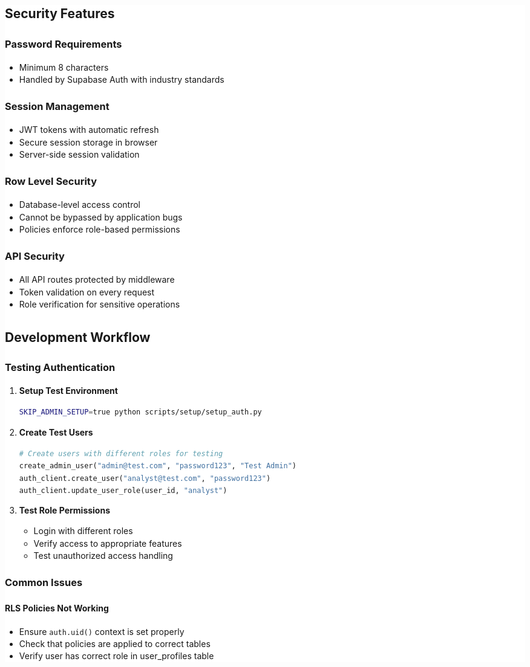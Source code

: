 ## Security Features

### Password Requirements
- Minimum 8 characters
- Handled by Supabase Auth with industry standards

### Session Management
- JWT tokens with automatic refresh
- Secure session storage in browser
- Server-side session validation

### Row Level Security
- Database-level access control
- Cannot be bypassed by application bugs
- Policies enforce role-based permissions

### API Security
- All API routes protected by middleware
- Token validation on every request
- Role verification for sensitive operations

## Development Workflow

### Testing Authentication

1. **Setup Test Environment**
   ```bash
   SKIP_ADMIN_SETUP=true python scripts/setup/setup_auth.py
   ```

2. **Create Test Users**
   ```python
   # Create users with different roles for testing
   create_admin_user("admin@test.com", "password123", "Test Admin")
   auth_client.create_user("analyst@test.com", "password123")
   auth_client.update_user_role(user_id, "analyst")
   ```

3. **Test Role Permissions**
   - Login with different roles
   - Verify access to appropriate features
   - Test unauthorized access handling

### Common Issues

#### RLS Policies Not Working
- Ensure `auth.uid()` context is set properly
- Check that policies are applied to correct tables
- Verify user has correct role in user_profiles table

